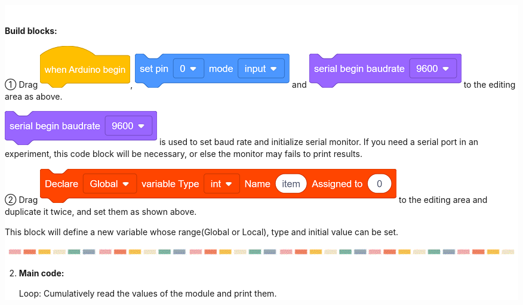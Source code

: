    <br>

   **Build blocks:**

   ① Drag ![begin](media/begin.png), ![setmode](media/setmode.png) and ![serialbegin](media/serialbegin.png) to the editing area as above.

   ![serialbegin](media/serialbegin.png) is used to set baud rate and initialize serial monitor. If you need a serial port in an experiment, this code block will be necessary, or else the monitor may fails to print results. 

   ② Drag ![variablename](media/variablename.png) to the editing area and duplicate it twice, and set them as shown above. 

   This block will define a new variable whose range(Global or Local), type and initial value can be set.

![line3](media/line3.png)

2. **Main code:**

   Loop: Cumulatively read the values of the module and print them.
